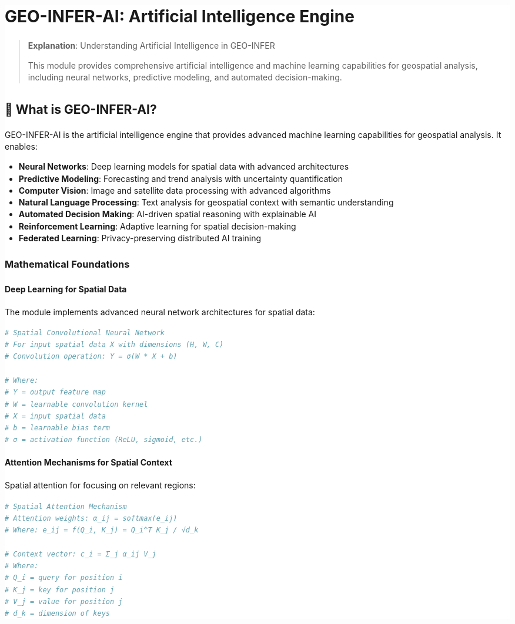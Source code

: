 # GEO-INFER-AI: Artificial Intelligence Engine

> **Explanation**: Understanding Artificial Intelligence in GEO-INFER
> 
> This module provides comprehensive artificial intelligence and machine learning capabilities for geospatial analysis, including neural networks, predictive modeling, and automated decision-making.

## 🎯 What is GEO-INFER-AI?

GEO-INFER-AI is the artificial intelligence engine that provides advanced machine learning capabilities for geospatial analysis. It enables:

- **Neural Networks**: Deep learning models for spatial data with advanced architectures
- **Predictive Modeling**: Forecasting and trend analysis with uncertainty quantification
- **Computer Vision**: Image and satellite data processing with advanced algorithms
- **Natural Language Processing**: Text analysis for geospatial context with semantic understanding
- **Automated Decision Making**: AI-driven spatial reasoning with explainable AI
- **Reinforcement Learning**: Adaptive learning for spatial decision-making
- **Federated Learning**: Privacy-preserving distributed AI training

### Mathematical Foundations

#### Deep Learning for Spatial Data
The module implements advanced neural network architectures for spatial data:

```python
# Spatial Convolutional Neural Network
# For input spatial data X with dimensions (H, W, C)
# Convolution operation: Y = σ(W * X + b)

# Where:
# Y = output feature map
# W = learnable convolution kernel
# X = input spatial data
# b = learnable bias term
# σ = activation function (ReLU, sigmoid, etc.)
```

#### Attention Mechanisms for Spatial Context
Spatial attention for focusing on relevant regions:

```python
# Spatial Attention Mechanism
# Attention weights: α_ij = softmax(e_ij)
# Where: e_ij = f(Q_i, K_j) = Q_i^T K_j / √d_k

# Context vector: c_i = Σ_j α_ij V_j
# Where:
# Q_i = query for position i
# K_j = key for position j
# V_j = value for position j
# d_k = dimension of keys
```
